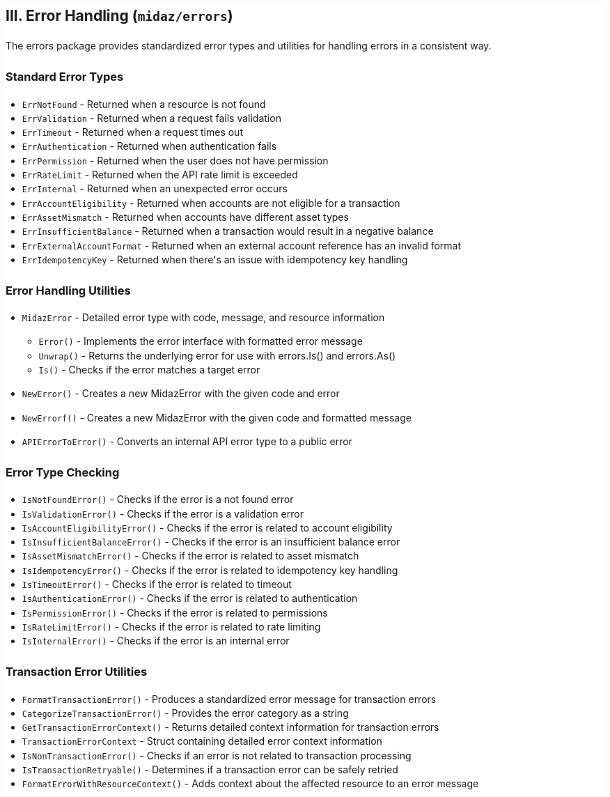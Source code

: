 ## III. Error Handling (`midaz/errors`)

The errors package provides standardized error types and utilities for handling errors in a consistent way.

### Standard Error Types

- `ErrNotFound` - Returned when a resource is not found
- `ErrValidation` - Returned when a request fails validation
- `ErrTimeout` - Returned when a request times out
- `ErrAuthentication` - Returned when authentication fails
- `ErrPermission` - Returned when the user does not have permission
- `ErrRateLimit` - Returned when the API rate limit is exceeded
- `ErrInternal` - Returned when an unexpected error occurs
- `ErrAccountEligibility` - Returned when accounts are not eligible for a transaction
- `ErrAssetMismatch` - Returned when accounts have different asset types
- `ErrInsufficientBalance` - Returned when a transaction would result in a negative balance
- `ErrExternalAccountFormat` - Returned when an external account reference has an invalid format
- `ErrIdempotencyKey` - Returned when there's an issue with idempotency key handling

### Error Handling Utilities

- `MidazError` - Detailed error type with code, message, and resource information
  - `Error()` - Implements the error interface with formatted error message
  - `Unwrap()` - Returns the underlying error for use with errors.Is() and errors.As()
  - `Is()` - Checks if the error matches a target error

- `NewError()` - Creates a new MidazError with the given code and error
- `NewErrorf()` - Creates a new MidazError with the given code and formatted message
- `APIErrorToError()` - Converts an internal API error type to a public error

### Error Type Checking

- `IsNotFoundError()` - Checks if the error is a not found error
- `IsValidationError()` - Checks if the error is a validation error
- `IsAccountEligibilityError()` - Checks if the error is related to account eligibility
- `IsInsufficientBalanceError()` - Checks if the error is an insufficient balance error
- `IsAssetMismatchError()` - Checks if the error is related to asset mismatch
- `IsIdempotencyError()` - Checks if the error is related to idempotency key handling
- `IsTimeoutError()` - Checks if the error is related to timeout
- `IsAuthenticationError()` - Checks if the error is related to authentication
- `IsPermissionError()` - Checks if the error is related to permissions
- `IsRateLimitError()` - Checks if the error is related to rate limiting
- `IsInternalError()` - Checks if the error is an internal error

### Transaction Error Utilities

- `FormatTransactionError()` - Produces a standardized error message for transaction errors
- `CategorizeTransactionError()` - Provides the error category as a string
- `GetTransactionErrorContext()` - Returns detailed context information for transaction errors
- `TransactionErrorContext` - Struct containing detailed error context information
- `IsNonTransactionError()` - Checks if an error is not related to transaction processing
- `IsTransactionRetryable()` - Determines if a transaction error can be safely retried
- `FormatErrorWithResourceContext()` - Adds context about the affected resource to an error message